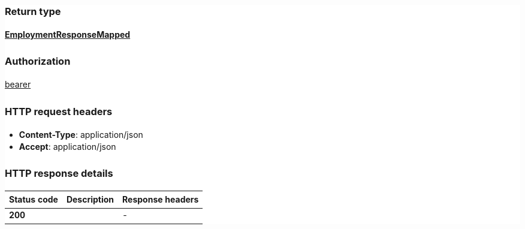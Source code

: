 ### Return type

[**EmploymentResponseMapped**](EmploymentResponseMapped.md)

### Authorization

[bearer](../README.md#bearer)

### HTTP request headers

 - **Content-Type**: application/json
 - **Accept**: application/json

### HTTP response details
| Status code | Description | Response headers |
|-------------|-------------|------------------|
| **200** |  |  -  |

